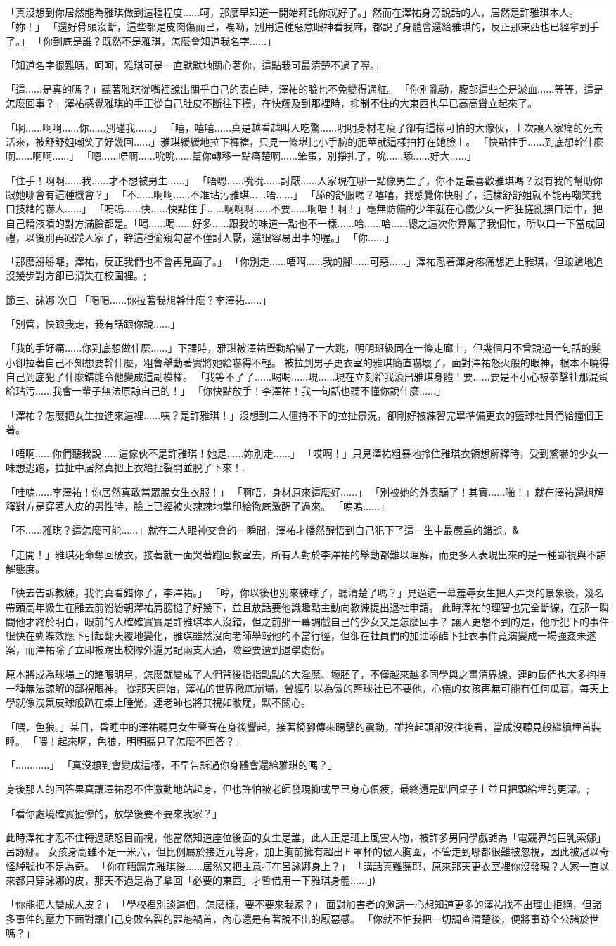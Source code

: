 「真沒想到你居然能為雅琪做到這種程度......呵，那麼早知道一開始拜託你就好了。」然而在澤祐身旁說話的人，居然是許雅琪本人。 「妳！」 「還好骨頭沒斷，這些都是皮肉傷而已，唉呦，別用這種惡意眼神看我麻，都說了身體會還給雅琪的，反正那東西也已經拿到手了。」 「你到底是誰？既然不是雅琪，怎麼會知道我名字......」

「知道名字很難嗎，呵呵，雅琪可是一直默默地關心著你，這點我可最清楚不過了喔。」

「這......是真的嗎？」聽著雅琪從嘴裡說出關乎自己的表白時，澤祐的臉也不免變得通紅。 「你別亂動，腹部這些全是淤血......等等，這是怎麼回事？」澤祐感覺雅琪的手正從自己肚皮不斷往下摸，在快觸及到那裡時，抑制不住的大東西也早已高高聳立起來了。

「啊......啊啊......你......別碰我......」 「嘻，嘻嘻......真是越看越叫人吃驚......明明身材老瘦了卻有這樣可怕的大傢伙，上次讓人家痛的死去活來，被舒舒姐嘲笑了好幾回......」雅琪緩緩地拉下褲襠，只見一條堪比小手腕的肥莖就這樣拍打在她臉上。 「快點住手......到底想幹什麼啊......啊啊......」 「嗯......唔啊......吮吮......幫你轉移一點痛楚啊......笨蛋，別掙扎了，吮......舔......好大......」

「住手！啊啊......我......才不想被男生......」 「唔嗯......吮吮......討厭......人家現在哪一點像男生了，你不是最喜歡雅琪嗎？沒有我的幫助你跟她哪會有這種機會？」 「不......啊啊......不准玷污雅琪......唔......」 「舔的舒服嗎？嘻嘻，我感覺你快射了，這樣舒舒姐就不能再嘲笑我口技糟的嚇人......」 「嗚嗚......快......快點住手......啊啊啊......不要......啊唔！啊！」毫無防備的少年就在心儀少女一陣狂搓亂撫口活中，把自己精液噴的對方滿臉都是。「喝......喝......好多......跟我的味道一點也不一樣......哈......哈......總之這次你算幫了我個忙，所以口一下當成回禮，以後別再跟蹤人家了，幹這種偷窺勾當不僅討人厭，還很容易出事的喔。」 「你......」

「那麼掰掰囉，澤祐，反正我們也不會再見面了。」 「你別走......唔啊......我的腳......可惡......」澤祐忍著渾身疼痛想追上雅琪，但踉蹌地追沒幾步對方卻已消失在校園裡。;

節三、詠娜 次日 「喝喝......你拉著我想幹什麼？李澤祐......」

「別管，快跟我走，我有話跟你說......」

「我的手好痛......你到底想做什麼......」下課時，雅琪被澤祐舉動給嚇了一大跳，明明班級同在一條走廊上，但幾個月不曾說過一句話的髮小卻拉著自己不知想要幹什麼，粗魯舉動著實將她給嚇得不輕。 被拉到男子更衣室的雅琪簡直嚇壞了，面對澤祐怒火般的眼神，根本不曉得自己到底犯了什麼錯能令他變成這副模樣。 「我等不了了......喝喝......現......現在立刻給我滾出雅琪身體！要......要是不小心被拳擊社那混蛋給玷污......我會一輩子無法原諒自己的！」 「你快點放手！李澤祐！我一句話也聽不懂你說什麼......」

「澤祐？怎麼把女生拉進來這裡......咦？是許雅琪！」沒想到二人僵持不下的拉扯景況，卻剛好被練習完畢準備更衣的籃球社員們給撞個正著。

「唔啊......你們聽我說......這傢伙不是許雅琪！她是......妳別走......」 「哎啊！」只見澤祐粗暴地拎住雅琪衣領想解釋時，受到驚嚇的少女一味想逃跑，拉扯中居然真把上衣給扯裂開並脫了下來！.

「哇嗚......李澤祐！你居然真敢當眾脫女生衣服！」 「啊唔，身材原來這麼好......」 「別被她的外表騙了！其實......啪！」就在澤祐還想解釋對方是穿著人皮的男性時，臉上已經被火辣辣地掌印給徹底激醒了過來。 「嗚嗚......」

「不......雅琪？這怎麼可能......」就在二人眼神交會的一瞬間，澤祐才幡然醒悟到自己犯下了這一生中最嚴重的錯誤。&

「走開！」雅琪死命奪回破衣，接著就一面哭著跑回教室去，所有人對於李澤祐的舉動都難以理解，而更多人表現出來的是一種鄙視與不諒解態度。

「快去告訴教練，我們真看錯你了，李澤祐。」 「哼，你以後也別來練球了，聽清楚了嗎？」見過這一幕羞辱女生把人弄哭的景象後，幾名帶頭高年級生在離去前紛紛朝澤祐肩膀搥了好幾下，並且放話要他識趣點主動向教練提出退社申請。 此時澤祐的理智也完全斷線，在那一瞬間他才終於明白，眼前的人確確實實是許雅琪本人沒錯，但之前那一幕調戲自己的少女又是怎麼回事？ 讓人更想不到的是，他所犯下的事件很快在蝴蝶效應下引起翻天覆地變化，雅琪雖然沒向老師舉報他的不當行徑，但卻在社員們的加油添醋下扯衣事件竟演變成一場強姦未遂案，而澤祐除了立即被踢出校隊外還另記兩支大過，險些要遭到退學處份。

原本將成為球場上的耀眼明星，怎麼就變成了人們背後指指點點的大淫魔、壞胚子，不僅越來越多同學與之畫清界線，連師長們也大多抱持一種無法諒解的鄙視眼神。 從那天開始，澤祐的世界徹底崩塌，曾經引以為傲的籃球社已不要他，心儀的女孩再無可能有任何瓜葛，每天上學就像洩氣皮球般趴在桌上睡覺，連老師也將其視如敝屣，默不關心。

「喂，色狼。」某日，昏睡中的澤祐聽見女生聲音在身後響起，接著椅腳傳來踢擊的震動，雖抬起頭卻沒往後看，當成沒聽見般繼續埋首裝睡。 「喂！起來啊，色狼，明明聽見了怎麼不回答？」

「............」 「真沒想到會變成這樣，不早告訴過你身體會還給雅琪的嗎？」

身後那人的回答果真讓澤祐忍不住激動地站起身，但也許怕被老師發現抑或早已身心俱疲，最終還是趴回桌子上並且把頭給埋的更深。;

「看你處境確實挺慘的，放學後要不要來我家？」

此時澤祐才忍不住轉過頭怒目而視，他當然知道座位後面的女生是誰，此人正是班上風雲人物，被許多男同學戲謔為「電競界的巨乳索娜」呂詠娜。 女孩身高雖不足一米六，但比例屬於接近九等身，加上胸前擁有超出Ｆ罩杯的傲人胸圍，不管走到哪都很難被忽視，因此被冠以奇怪綽號也不足為奇。 「你在糟蹋完雅琪後......居然又把主意打在呂詠娜身上？」 「講話真難聽耶，原來那天更衣室裡你沒發現？人家一直以來都只穿詠娜的皮，那天不過是為了拿回「必要的東西」才暫借用一下雅琪身體......」)

「你能把人變成人皮？」 「學校裡別談這個，怎麼樣，要不要來我家？」 面對加害者的邀請一心想知道更多的澤祐找不出理由拒絕，但諸多事件的壓力下面對讓自己身敗名裂的罪魁禍首，內心還是有著說不出的厭惡感。 「你就不怕我把一切調查清楚後，便將事跡全公諸於世嗎？」
